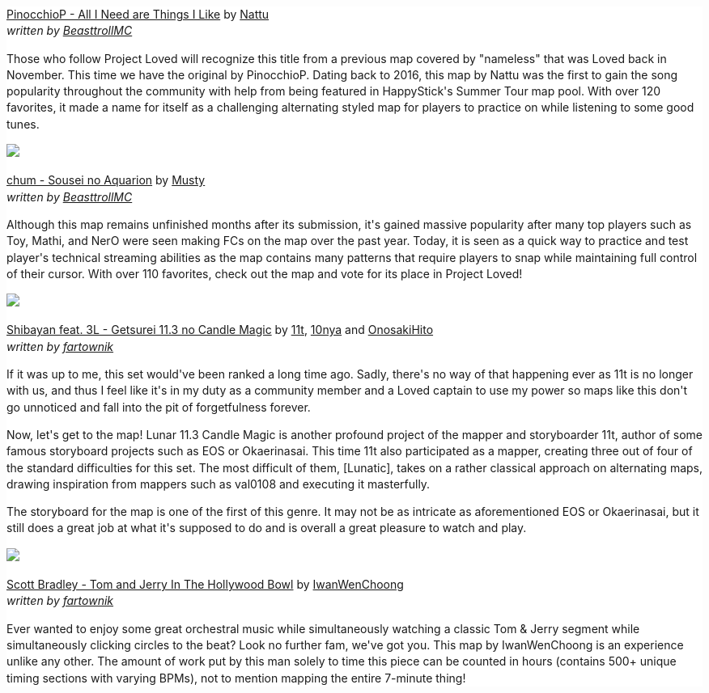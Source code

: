 [PinocchioP - All I Need are Things I Like](https://osu.ppy.sh/beatmapsets/537768#osu) by [Nattu](https://osu.ppy.sh/users/1886722)  
*written by [BeasttrollMC](https://osu.ppy.sh/users/3171691)*

Those who follow Project Loved will recognize this title from a previous map covered by "nameless" that was Loved back in November. This time we have the original by PinocchioP. Dating back to 2016, this map by Nattu was the first to gain the song popularity throughout the community with help from being featured in HappyStick's Summer Tour map pool. With over 120 favorites, it made a name for itself as a challenging alternating styled map for players to practice on while listening to some good tunes.

[![](/wiki/shared/news/2018-12-31-project-loved-week-of-december-30th/osu/sousei-no-aquarion.jpg)](https://osu.ppy.sh/community/forums/topics/849041)

[chum - Sousei no Aquarion](https://osu.ppy.sh/beatmapsets/637097#osu) by [Musty](https://osu.ppy.sh/users/251683)  
*written by [BeasttrollMC](https://osu.ppy.sh/users/3171691)*

Although this map remains unfinished months after its submission, it's gained massive popularity after many top players such as Toy, Mathi, and NerO were seen making FCs on the map over the past year. Today, it is seen as a quick way to practice and test player's technical streaming abilities as the map contains many patterns that require players to snap while maintaining full control of their cursor. With over 110 favorites, check out the map and vote for its place in Project Loved!

[![](/wiki/shared/news/2018-12-31-project-loved-week-of-december-30th/osu/getsurei-11-3-no-candle-magic.jpg)](https://osu.ppy.sh/community/forums/topics/849042)

[Shibayan feat. 3L - Getsurei 11.3 no Candle Magic](https://osu.ppy.sh/beatmapsets/122390#osu) by [11t](https://osu.ppy.sh/users/2112092), [10nya](https://osu.ppy.sh/users/678794) and [OnosakiHito](https://osu.ppy.sh/users/290128)  
*written by [fartownik](https://osu.ppy.sh/users/56917)*

If it was up to me, this set would've been ranked a long time ago. Sadly, there's no way of that happening ever as 11t is no longer with us, and thus I feel like it's in my duty as a community member and a Loved captain to use my power so maps like this don't go unnoticed and fall into the pit of forgetfulness forever.

Now, let's get to the map! Lunar 11.3 Candle Magic is another profound project of the mapper and storyboarder 11t, author of some famous storyboard projects such as EOS or Okaerinasai. This time 11t also participated as a mapper, creating three out of four of the standard difficulties for this set. The most difficult of them, \[Lunatic\], takes on a rather classical approach on alternating maps, drawing inspiration from mappers such as val0108 and executing it masterfully.

The storyboard for the map is one of the first of this genre. It may not be as intricate as aforementioned EOS or Okaerinasai, but it still does a great job at what it's supposed to do and is overall a great pleasure to watch and play.

[![](/wiki/shared/news/2018-12-31-project-loved-week-of-december-30th/osu/tom-and-jerry-in-the-hollywood-bowl.jpg)](https://osu.ppy.sh/community/forums/topics/849043)

[Scott Bradley - Tom and Jerry In The Hollywood Bowl](https://osu.ppy.sh/beatmapsets/490101#osu) by [IwanWenChoong](https://osu.ppy.sh/users/5814341)  
*written by [fartownik](https://osu.ppy.sh/users/56917)*

Ever wanted to enjoy some great orchestral music while simultaneously watching a classic Tom & Jerry segment while simultaneously clicking circles to the beat? Look no further fam, we've got you. This map by IwanWenChoong is an experience unlike any other. The amount of work put by this man solely to time this piece can be counted in hours (contains 500+ unique timing sections with varying BPMs), not to mention mapping the entire 7-minute thing!
